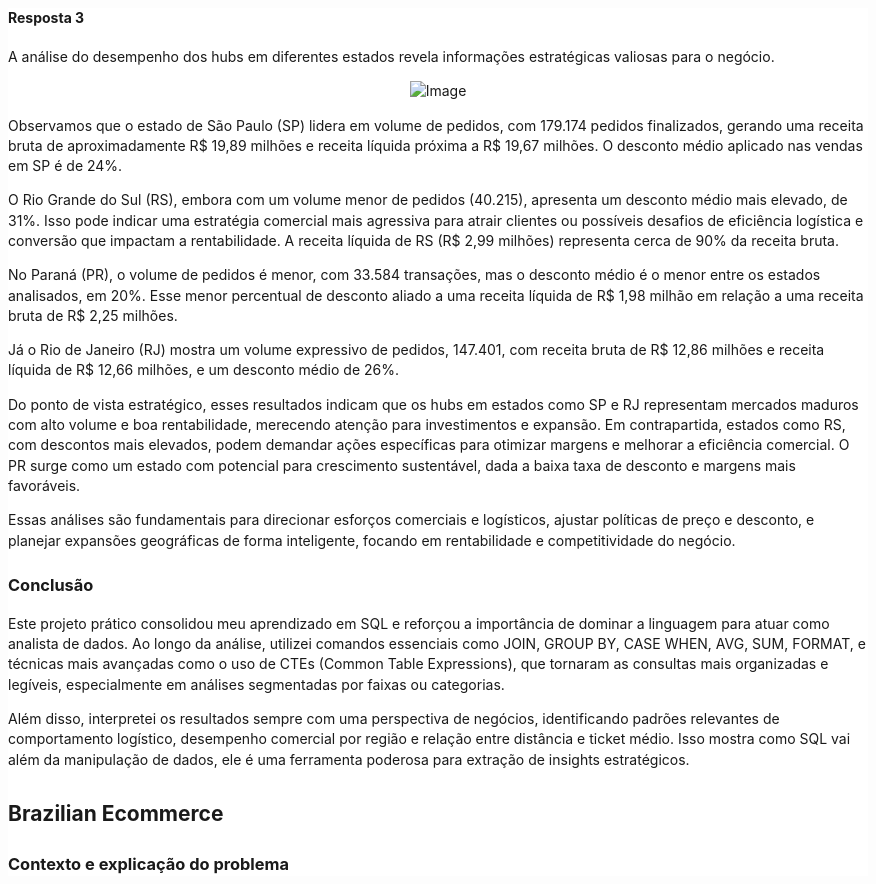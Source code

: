 #### Resposta 3

A análise do desempenho dos hubs em diferentes estados revela informações estratégicas valiosas para o negócio.

<div align="center">
<img width="441" height="121" alt="Image" src="https://github.com/user-attachments/assets/14d89f6d-daef-4656-a032-84986d7bbf15" />
</div>


Observamos que o estado de São Paulo (SP) lidera em volume de pedidos, com 179.174 pedidos finalizados, gerando uma receita bruta de aproximadamente R$ 19,89 milhões e receita líquida próxima a R$ 19,67 milhões. O desconto médio aplicado nas vendas em SP é de 24%.

O Rio Grande do Sul (RS), embora com um volume menor de pedidos (40.215), apresenta um desconto médio mais elevado, de 31%. Isso pode indicar uma estratégia comercial mais agressiva para atrair clientes ou possíveis desafios de eficiência logística e conversão que impactam a rentabilidade. A receita líquida de RS (R$ 2,99 milhões) representa cerca de 90% da receita bruta.

No Paraná (PR), o volume de pedidos é menor, com 33.584 transações, mas o desconto médio é o menor entre os estados analisados, em 20%. Esse menor percentual de desconto aliado a uma receita líquida de R$ 1,98 milhão em relação a uma receita bruta de R$ 2,25 milhões.

Já o Rio de Janeiro (RJ) mostra um volume expressivo de pedidos, 147.401, com receita bruta de R$ 12,86 milhões e receita líquida de R$ 12,66 milhões, e um desconto médio de 26%.

Do ponto de vista estratégico, esses resultados indicam que os hubs em estados como SP e RJ representam mercados maduros com alto volume e boa rentabilidade, merecendo atenção para investimentos e expansão. Em contrapartida, estados como RS, com descontos mais elevados, podem demandar ações específicas para otimizar margens e melhorar a eficiência comercial. O PR surge como um estado com potencial para crescimento sustentável, dada a baixa taxa de desconto e margens mais favoráveis.

Essas análises são fundamentais para direcionar esforços comerciais e logísticos, ajustar políticas de preço e desconto, e planejar expansões geográficas de forma inteligente, focando em rentabilidade e competitividade do negócio.

### Conclusão

Este projeto prático consolidou meu aprendizado em SQL e reforçou a importância de dominar a linguagem para atuar como analista de dados. Ao longo da análise, utilizei comandos essenciais como JOIN, GROUP BY, CASE WHEN, AVG, SUM, FORMAT, e técnicas mais avançadas como o uso de CTEs (Common Table Expressions), que tornaram as consultas mais organizadas e legíveis, especialmente em análises segmentadas por faixas ou categorias.

Além disso, interpretei os resultados sempre com uma perspectiva de negócios, identificando padrões relevantes de comportamento logístico, desempenho comercial por região e relação entre distância e ticket médio. Isso mostra como SQL vai além da manipulação de dados, ele é uma ferramenta poderosa para extração de insights estratégicos.




## Brazilian Ecommerce

### Contexto e explicação do problema
